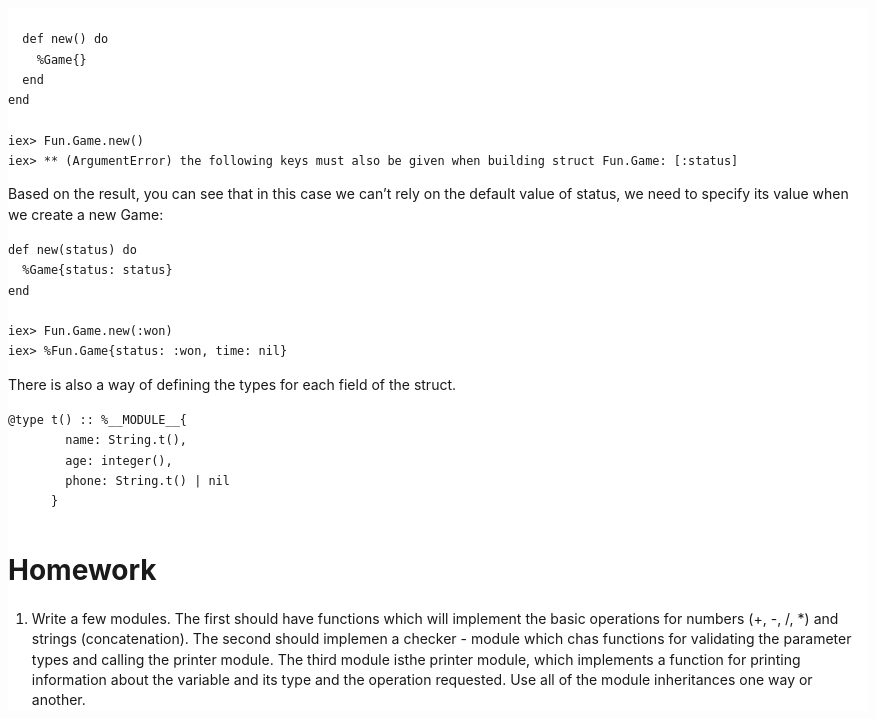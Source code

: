 ```

  def new() do
    %Game{}
  end
end

iex> Fun.Game.new()
iex> ** (ArgumentError) the following keys must also be given when building struct Fun.Game: [:status]
```
Based on the result, you can see that in this case we can’t rely on the default value of status, we need to specify its value when we create a new Game:
```
def new(status) do
  %Game{status: status}
end

iex> Fun.Game.new(:won)
iex> %Fun.Game{status: :won, time: nil}
```



There is also a way of defining the types for each field of the struct. 

```
@type t() :: %__MODULE__{
        name: String.t(),
        age: integer(),
        phone: String.t() | nil
      }
```


# Homework 

1. Write a few modules. The first should have functions which will implement the basic operations for numbers (+, -, /, *) and strings (concatenation). The second should implemen a checker - module which chas functions for validating the parameter types and calling the printer module. The third module isthe printer module, which implements a function for printing information about the variable and its type and the operation requested.
Use all of the module inheritances one way or another.